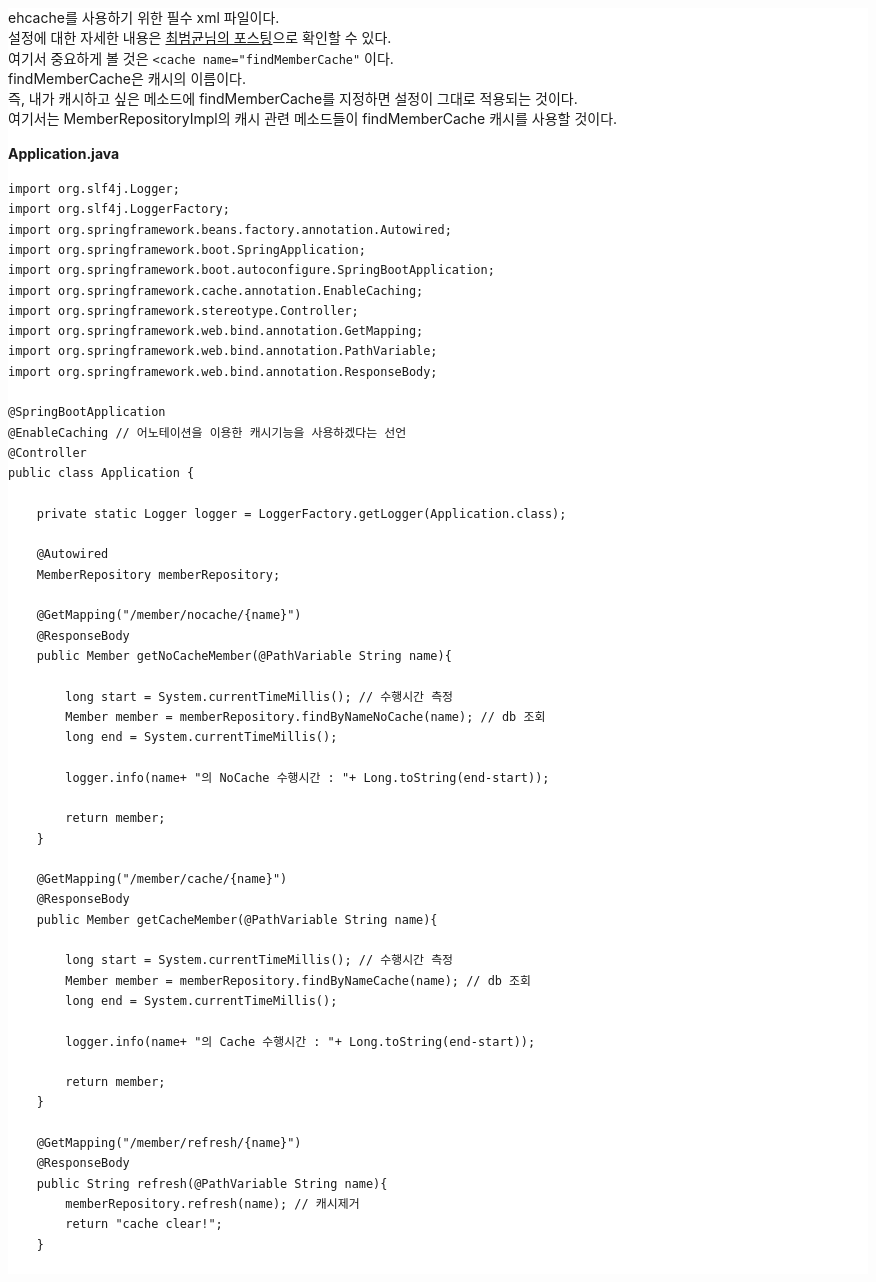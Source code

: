 ehcache를 사용하기 위한 필수 xml 파일이다. <br/>
설정에 대한 자세한 내용은 [최범균님의 포스팅](http://javacan.tistory.com/entry/133)으로 확인할 수 있다. <br/>
여기서 중요하게 볼 것은 ```<cache name="findMemberCache"``` 이다. <br/>
findMemberCache은 캐시의 이름이다.<br/>
즉, 내가 캐시하고 싶은 메소드에 findMemberCache를 지정하면 설정이 그대로 적용되는 것이다. <br/>
여기서는 MemberRepositoryImpl의 캐시 관련 메소드들이 findMemberCache 캐시를 사용할 것이다.

**Application.java**

```
import org.slf4j.Logger;
import org.slf4j.LoggerFactory;
import org.springframework.beans.factory.annotation.Autowired;
import org.springframework.boot.SpringApplication;
import org.springframework.boot.autoconfigure.SpringBootApplication;
import org.springframework.cache.annotation.EnableCaching;
import org.springframework.stereotype.Controller;
import org.springframework.web.bind.annotation.GetMapping;
import org.springframework.web.bind.annotation.PathVariable;
import org.springframework.web.bind.annotation.ResponseBody;

@SpringBootApplication
@EnableCaching // 어노테이션을 이용한 캐시기능을 사용하겠다는 선언
@Controller
public class Application {

	private static Logger logger = LoggerFactory.getLogger(Application.class);

	@Autowired
	MemberRepository memberRepository;

	@GetMapping("/member/nocache/{name}")
	@ResponseBody
	public Member getNoCacheMember(@PathVariable String name){

		long start = System.currentTimeMillis(); // 수행시간 측정
		Member member = memberRepository.findByNameNoCache(name); // db 조회
		long end = System.currentTimeMillis();

		logger.info(name+ "의 NoCache 수행시간 : "+ Long.toString(end-start));

		return member;
	}

	@GetMapping("/member/cache/{name}")
	@ResponseBody
	public Member getCacheMember(@PathVariable String name){

		long start = System.currentTimeMillis(); // 수행시간 측정
		Member member = memberRepository.findByNameCache(name); // db 조회
		long end = System.currentTimeMillis();

		logger.info(name+ "의 Cache 수행시간 : "+ Long.toString(end-start));

		return member;
	}

	@GetMapping("/member/refresh/{name}")
	@ResponseBody
	public String refresh(@PathVariable String name){
		memberRepository.refresh(name); // 캐시제거
		return "cache clear!";
	}


```